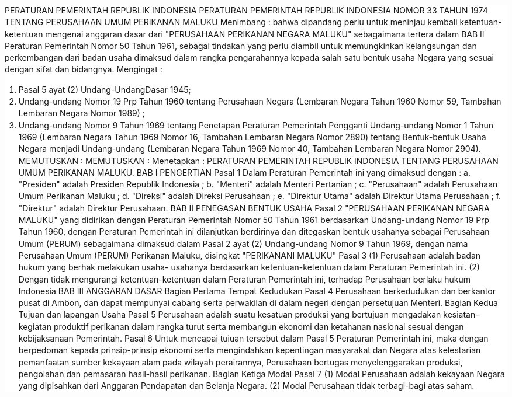  PERATURAN PEMERINTAH REPUBLIK INDONESIA PERATURAN PEMERINTAH REPUBLIK INDONESIA NOMOR 33 TAHUN 1974 TENTANG PERUSAHAAN UMUM PERIKANAN MALUKU
Menimbang :
 bahwa dipandang perlu untuk meninjau kembali ketentuan-ketentuan mengenai anggaran dasar dari "PERUSAHAAN PERIKANAN NEGARA MALUKU" sebagaimana tertera dalam BAB II Peraturan Pemerintah Nomor 50 Tahun 1961, sebagai tindakan yang perlu diambil untuk memungkinkan kelangsungan dan perkembangan dari badan usaha dimaksud dalam rangka pengarahannya kepada salah satu bentuk usaha Negara yang sesuai dengan sifat dan bidangnya.
Mengingat :

1. Pasal 5 ayat (2) Undang-UndangDasar 1945;
2. Undang-undang Nomor 19 Prp Tahun 1960 tentang Perusahaan Negara (Lembaran Negara Tahun 1960 Nomor 59, Tambahan Lembaran Negara Nomor 1989) ;
3. Undang-undang Nomor 9 Tahun 1969 tentang Penetapan Peraturan Pemerintah Pengganti Undang-undang Nomor 1 Tahun 1969 (Lembaran Negara Tahun 1969 Nomor 16, Tambahan Lembaran Negara Nomor 2890) tentang Bentuk-bentuk Usaha Negara menjadi Undang-undang (Lembaran Negara Tahun 1969 Nomor 40, Tambahan Lembaran Negara Nomor 2904).
MEMUTUSKAN :
MEMUTUSKAN :
 Menetapkan : PERATURAN PEMERINTAH REPUBLIK INDONESIA TENTANG PERUSAHAAN UMUM PERIKANAN MALUKU.
BAB I PENGERTIAN
Pasal 1
Dalam Peraturan Pemerintah ini yang dimaksud dengan :
a. "Presiden" adalah Presiden Republik Indonesia ;
b. "Menteri" adalah Menteri Pertanian ;
c. "Perusahaan" adalah Perusahaan Umum Perikanan Maluku ;
d. "Direksi" adalah Direksi Perusahaan ;
e. "Direktur Utama" adalah Direktur Utama Perusahaan ;
f. "Direktur" adalah Direktur Perusahaan.
BAB II PENEGASAN BENTUK USAHA
Pasal 2
"PERUSAHAAN PERIKANAN NEGARA MALUKU" yang didirikan dengan Peraturan Pemerintah Nomor 50 Tahun 1961 berdasarkan Undang-undang Nomor 19 Prp Tahun 1960, dengan Peraturan Pemerintah ini dilanjutkan berdirinya dan ditegaskan bentuk usahanya sebagai Perusahaan Umum (PERUM) sebagaimana dimaksud dalam Pasal 2 ayat (2) Undang-undang Nomor 9 Tahun 1969, dengan nama Perusahaan Umum (PERUM) Perikanan Maluku, disingkat "PERIKANANI MALUKU"
Pasal 3
(1) Perusahaan adalah badan hukum yang berhak melakukan usaha- usahanya berdasarkan ketentuan-ketentuan dalam Peraturan Pemerintah ini.
(2) Dengan tidak mengurangi ketentuan-ketentuan dalam Peraturan Pemerintah ini, terhadap Perusahaan berlaku hukum Indonesia
BAB III ANGGARAN DASAR
Bagian Pertama Tempat Kedudukan
Pasal 4
Perusahaan berkedudukan dan berkantor pusat di Ambon, dan dapat mempunyai cabang serta perwakilan di dalam negeri dengan persetujuan Menteri.
Bagian Kedua Tujuan dan lapangan Usaha
Pasal 5
Perusahaan adalah suatu kesatuan produksi yang bertujuan mengadakan kesiatan-kegiatan produktif perikanan dalam rangka turut serta membangun ekonomi dan ketahanan nasional sesuai dengan kebijaksanaan Pemerintah.
Pasal 6
Untuk mencapai tuiuan tersebut dalam Pasal 5 Peraturan Pemerintah ini, maka dengan berpedoman kepada prinsip-prinsip ekonomi serta mengindahkan kepentingan masyarakat dan Negara atas kelestarian pemanfaatan sumber kekayaan alam pada wilayah perairannya, Perusahaan bertugas menyelenggarakan produksi, pengolahan dan pemasaran hasil-hasil perikanan.
Bagian Ketiga Modal
Pasal 7
(1) Modal Perusahaan adalah kekayaan Negara yang dipisahkan dari Anggaran Pendapatan dan Belanja Negara.
(2) Modal Perusahaan tidak terbagi-bagi atas saham.